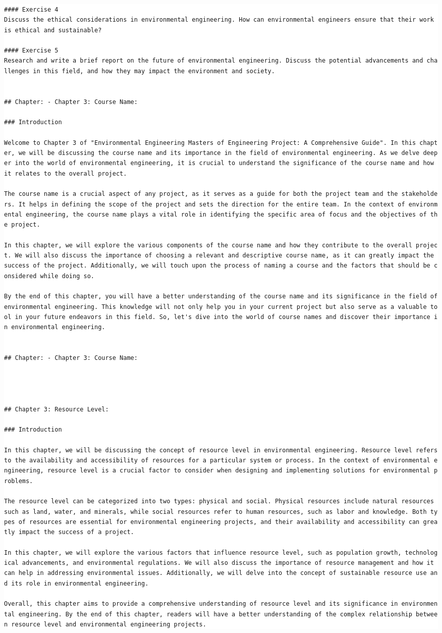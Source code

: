 ```
#### Exercise 4
Discuss the ethical considerations in environmental engineering. How can environmental engineers ensure that their work is ethical and sustainable?

#### Exercise 5
Research and write a brief report on the future of environmental engineering. Discuss the potential advancements and challenges in this field, and how they may impact the environment and society.


## Chapter: - Chapter 3: Course Name:

### Introduction

Welcome to Chapter 3 of "Environmental Engineering Masters of Engineering Project: A Comprehensive Guide". In this chapter, we will be discussing the course name and its importance in the field of environmental engineering. As we delve deeper into the world of environmental engineering, it is crucial to understand the significance of the course name and how it relates to the overall project.

The course name is a crucial aspect of any project, as it serves as a guide for both the project team and the stakeholders. It helps in defining the scope of the project and sets the direction for the entire team. In the context of environmental engineering, the course name plays a vital role in identifying the specific area of focus and the objectives of the project.

In this chapter, we will explore the various components of the course name and how they contribute to the overall project. We will also discuss the importance of choosing a relevant and descriptive course name, as it can greatly impact the success of the project. Additionally, we will touch upon the process of naming a course and the factors that should be considered while doing so.

By the end of this chapter, you will have a better understanding of the course name and its significance in the field of environmental engineering. This knowledge will not only help you in your current project but also serve as a valuable tool in your future endeavors in this field. So, let's dive into the world of course names and discover their importance in environmental engineering.


## Chapter: - Chapter 3: Course Name:




## Chapter 3: Resource Level:

### Introduction

In this chapter, we will be discussing the concept of resource level in environmental engineering. Resource level refers to the availability and accessibility of resources for a particular system or process. In the context of environmental engineering, resource level is a crucial factor to consider when designing and implementing solutions for environmental problems.

The resource level can be categorized into two types: physical and social. Physical resources include natural resources such as land, water, and minerals, while social resources refer to human resources, such as labor and knowledge. Both types of resources are essential for environmental engineering projects, and their availability and accessibility can greatly impact the success of a project.

In this chapter, we will explore the various factors that influence resource level, such as population growth, technological advancements, and environmental regulations. We will also discuss the importance of resource management and how it can help in addressing environmental issues. Additionally, we will delve into the concept of sustainable resource use and its role in environmental engineering.

Overall, this chapter aims to provide a comprehensive understanding of resource level and its significance in environmental engineering. By the end of this chapter, readers will have a better understanding of the complex relationship between resource level and environmental engineering projects. 

```